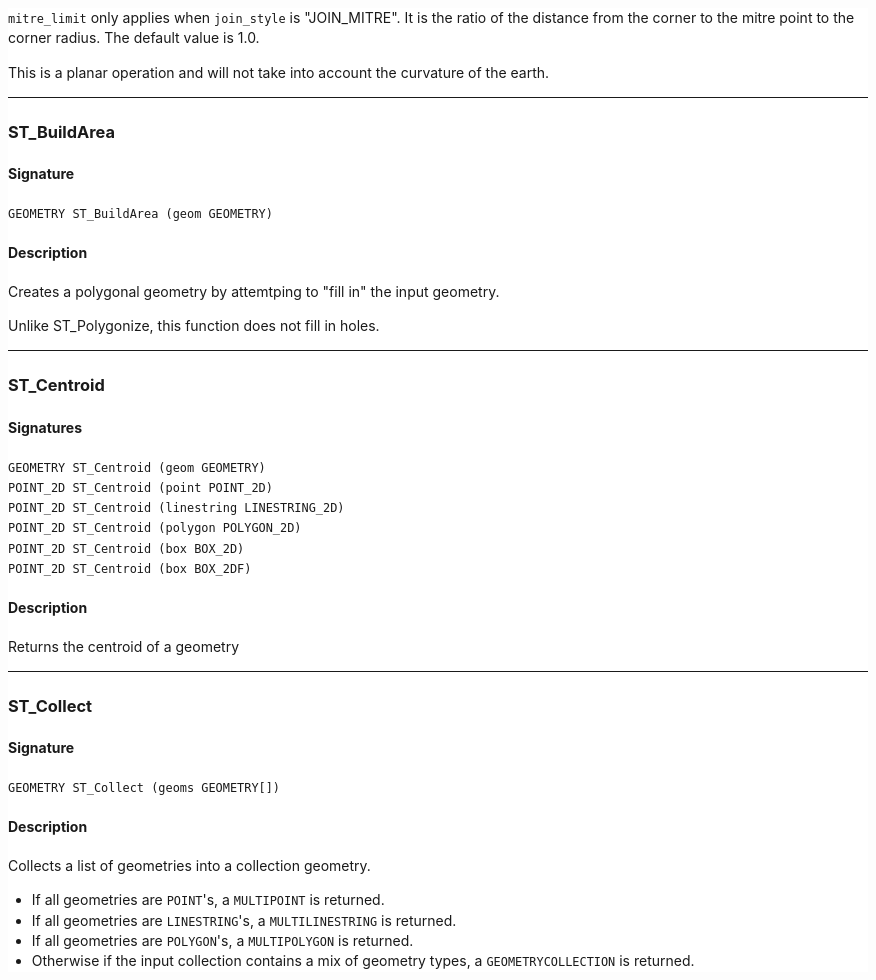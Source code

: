 `mitre_limit` only applies when `join_style` is "JOIN_MITRE". It is the ratio of the distance from the corner to the mitre point to the corner radius. The default value is 1.0.

This is a planar operation and will not take into account the curvature of the earth.

----

### ST_BuildArea


#### Signature

```sql
GEOMETRY ST_BuildArea (geom GEOMETRY)
```

#### Description

Creates a polygonal geometry by attemtping to "fill in" the input geometry.

Unlike ST_Polygonize, this function does not fill in holes.

----

### ST_Centroid


#### Signatures

```sql
GEOMETRY ST_Centroid (geom GEOMETRY)
POINT_2D ST_Centroid (point POINT_2D)
POINT_2D ST_Centroid (linestring LINESTRING_2D)
POINT_2D ST_Centroid (polygon POLYGON_2D)
POINT_2D ST_Centroid (box BOX_2D)
POINT_2D ST_Centroid (box BOX_2DF)
```

#### Description

Returns the centroid of a geometry

----

### ST_Collect


#### Signature

```sql
GEOMETRY ST_Collect (geoms GEOMETRY[])
```

#### Description

Collects a list of geometries into a collection geometry.
- If all geometries are `POINT`'s, a `MULTIPOINT` is returned.
- If all geometries are `LINESTRING`'s, a `MULTILINESTRING` is returned.
- If all geometries are `POLYGON`'s, a `MULTIPOLYGON` is returned.
- Otherwise if the input collection contains a mix of geometry types, a `GEOMETRYCOLLECTION` is returned.
